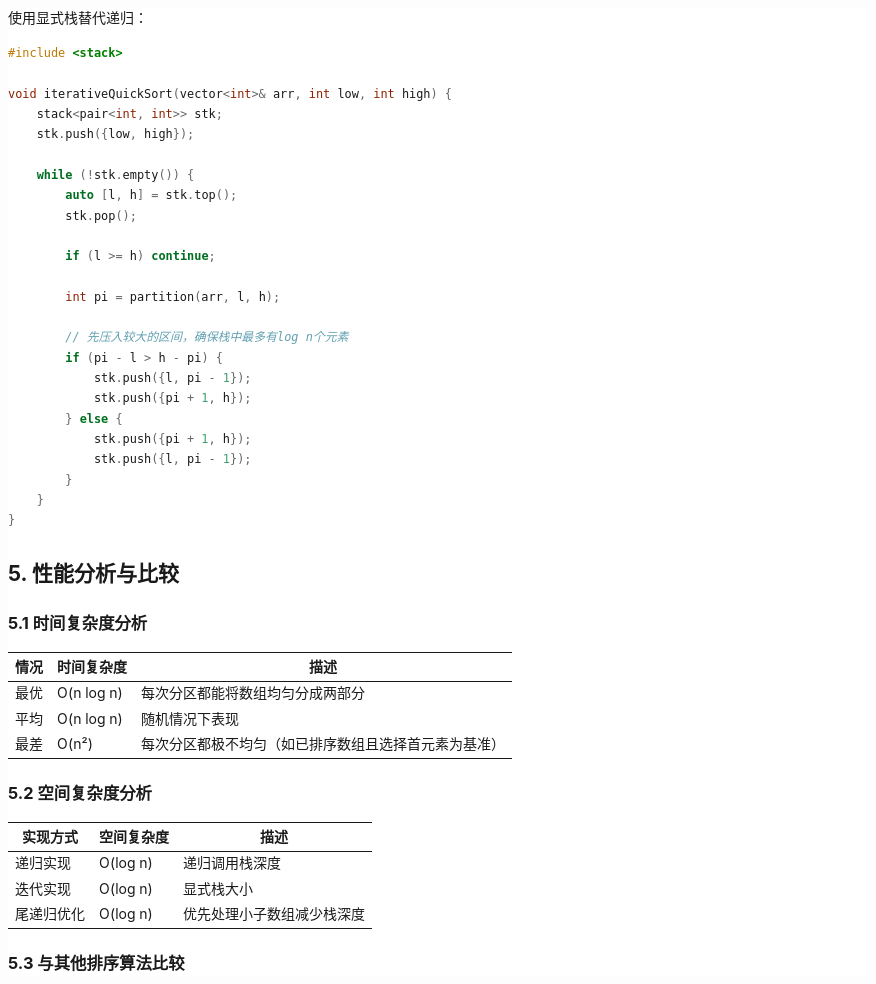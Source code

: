 使用显式栈替代递归：
```cpp
#include <stack>

void iterativeQuickSort(vector<int>& arr, int low, int high) {
    stack<pair<int, int>> stk;
    stk.push({low, high});
    
    while (!stk.empty()) {
        auto [l, h] = stk.top();
        stk.pop();
        
        if (l >= h) continue;
        
        int pi = partition(arr, l, h);
        
        // 先压入较大的区间，确保栈中最多有log n个元素
        if (pi - l > h - pi) {
            stk.push({l, pi - 1});
            stk.push({pi + 1, h});
        } else {
            stk.push({pi + 1, h});
            stk.push({l, pi - 1});
        }
    }
}
```

## 5. 性能分析与比较

### 5.1 时间复杂度分析

| 情况 | 时间复杂度 | 描述 |
|------|------------|------|
| 最优 | O(n log n) | 每次分区都能将数组均匀分成两部分 |
| 平均 | O(n log n) | 随机情况下表现 |
| 最差 | O(n²) | 每次分区都极不均匀（如已排序数组且选择首元素为基准） |

### 5.2 空间复杂度分析

| 实现方式 | 空间复杂度 | 描述 |
|----------|------------|------|
| 递归实现 | O(log n) | 递归调用栈深度 |
| 迭代实现 | O(log n) | 显式栈大小 |
| 尾递归优化 | O(log n) | 优先处理小子数组减少栈深度 |

### 5.3 与其他排序算法比较
